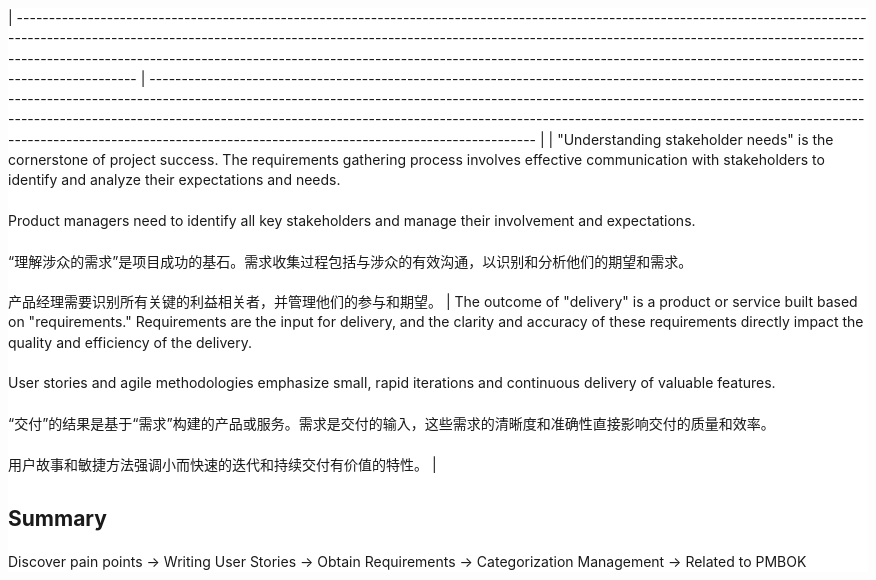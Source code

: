 | ---------------------------------------------------------------------------------------------------------------------------------------------------------------------------------------------------------------------------------------------------------------------------------------------------------------------------------------------------------------------------------------------------------------------------------- | --------------------------------------------------------------------------------------------------------------------------------------------------------------------------------------------------------------------------------------------------------------------------------------------------------------------------------------------------------------------------------------------------------------------------------------------------------------------------- |
| "Understanding stakeholder needs" is the cornerstone of project success. The requirements gathering process involves effective communication with stakeholders to identify and analyze their expectations and needs.<br><br>Product managers need to identify all key stakeholders and manage their involvement and expectations.<br><br>“理解涉众的需求”是项目成功的基石。需求收集过程包括与涉众的有效沟通，以识别和分析他们的期望和需求。<br><br>产品经理需要识别所有关键的利益相关者，并管理他们的参与和期望。 | The outcome of "delivery" is a product or service built based on "requirements." Requirements are the input for delivery, and the clarity and accuracy of these requirements directly impact the quality and efficiency of the delivery.<br><br>User stories and agile methodologies emphasize small, rapid iterations and continuous delivery of valuable features.<br><br>“交付”的结果是基于“需求”构建的产品或服务。需求是交付的输入，这些需求的清晰度和准确性直接影响交付的质量和效率。<br><br>用户故事和敏捷方法强调小而快速的迭代和持续交付有价值的特性。 |
## Summary
Discover pain points -> Writing User Stories -> Obtain Requirements -> Categorization Management -> Related to PMBOK